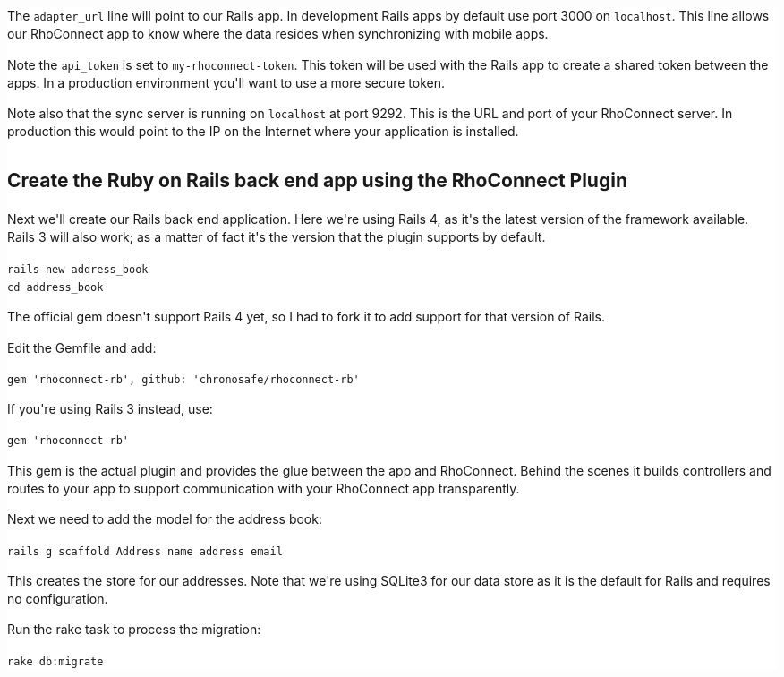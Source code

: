 
The `adapter_url` line will point to our Rails app.  In development Rails apps by default use port 3000 on `localhost`.  This line allows our RhoConnect app to know where the data resides when synchronizing with mobile apps.

Note the `api_token` is set to `my-rhoconnect-token`.  This token will be used with the Rails app to create a shared token between the apps.  In a production environment you'll want to use a more secure token.

Note also that the sync server is running on `localhost` at port 9292.  This is the URL and port of your RhoConnect server.  In production this would point to the IP on the Internet where your application is installed.  


## Create the Ruby on Rails back end app using the RhoConnect Plugin

Next we'll create our Rails back end application.  Here we're using Rails 4, as it's the latest version of the framework available.  Rails 3 will also work; as a matter of fact it's the version that the plugin supports by default.

```
rails new address_book
cd address_book
```

The official gem doesn't support Rails 4 yet, so I had to fork it to add support for that version of Rails.

Edit the Gemfile and add:

```
gem 'rhoconnect-rb', github: 'chronosafe/rhoconnect-rb'
```

If you're using Rails 3 instead, use:

```
gem 'rhoconnect-rb'
```

This gem is the actual plugin and provides the glue between the app and RhoConnect.  Behind the scenes it builds controllers and routes to your app to support communication with your RhoConnect app transparently.


Next we need to add the model for the address book:

```
rails g scaffold Address name address email
```

This creates the store for our addresses.  Note that we're using SQLite3 for our data store as it is the default for Rails and requires no configuration.

Run the rake task to process the migration:

```
rake db:migrate
```
